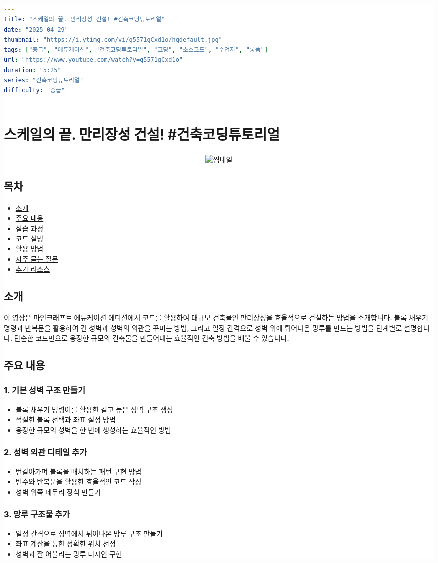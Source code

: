 ```yaml
--- 
title: "스케일의 끝. 만리장성 건설! #건축코딩튜토리얼"
date: "2025-04-29"
thumbnail: "https://i.ytimg.com/vi/q5571gCxd1o/hqdefault.jpg"
tags: ["중급", "에듀케이션", "건축코딩튜토리얼", "코딩", "소스코드", "수업자", "롱폼"]
url: "https://www.youtube.com/watch?v=q5571gCxd1o"
duration: "5:25"
series: "건축코딩튜토리얼"
difficulty: "중급" 
--- 
```


# 스케일의 끝. 만리장성 건설! #건축코딩튜토리얼

<div align="center">
<img src="https://i.ytimg.com/vi/q5571gCxd1o/hqdefault.jpg" alt="썸네일" width="600"/>
</div>

## 목차
- [소개](#소개)
- [주요 내용](#주요-내용)
- [실습 과정](#실습-과정)
- [코드 설명](#코드-설명)
- [활용 방법](#활용-방법)
- [자주 묻는 질문](#자주-묻는-질문)
- [추가 리소스](#추가-리소스)

## 소개
이 영상은 마인크래프트 에듀케이션 에디션에서 코드를 활용하여 대규모 건축물인 만리장성을 효율적으로 건설하는 방법을 소개합니다. 블록 채우기 명령과 반복문을 활용하여 긴 성벽과 성벽의 외관을 꾸미는 방법, 그리고 일정 간격으로 성벽 위에 튀어나온 망루를 만드는 방법을 단계별로 설명합니다. 단순한 코드만으로 웅장한 규모의 건축물을 만들어내는 효율적인 건축 방법을 배울 수 있습니다.

## 주요 내용

### 1. 기본 성벽 구조 만들기
- 블록 채우기 명령어를 활용한 길고 높은 성벽 구조 생성
- 적절한 블록 선택과 좌표 설정 방법
- 웅장한 규모의 성벽을 한 번에 생성하는 효율적인 방법

### 2. 성벽 외관 디테일 추가
- 번갈아가며 블록을 배치하는 패턴 구현 방법
- 변수와 반복문을 활용한 효율적인 코드 작성
- 성벽 위쪽 테두리 장식 만들기

### 3. 망루 구조물 추가
- 일정 간격으로 성벽에서 튀어나온 망루 구조 만들기
- 좌표 계산을 통한 정확한 위치 선정
- 성벽과 잘 어울리는 망루 디자인 구현
